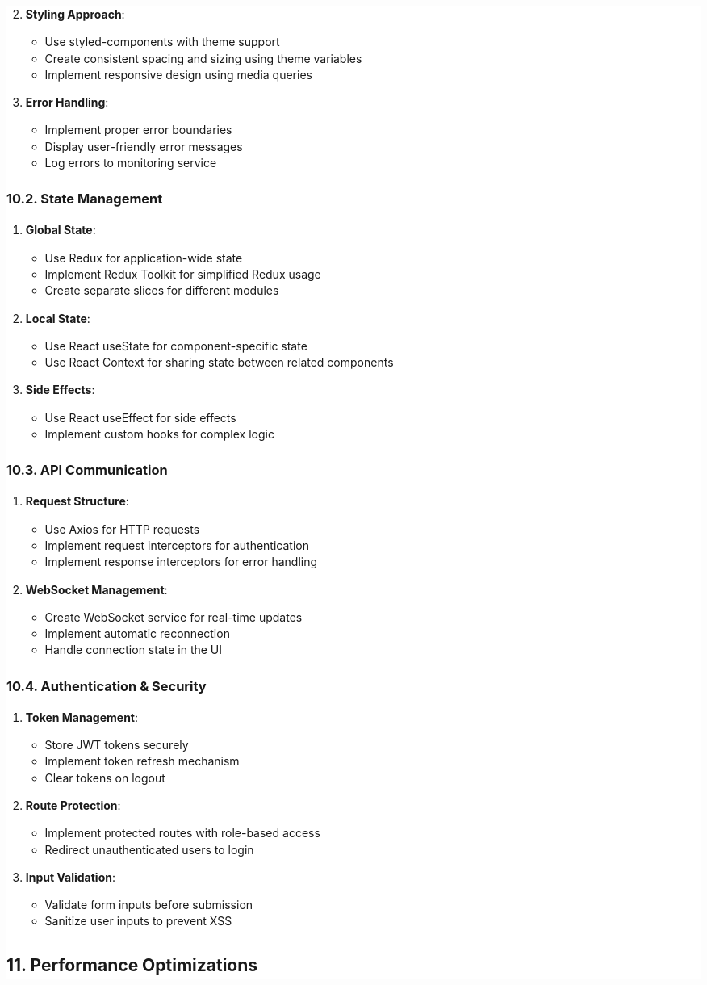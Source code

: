 2. **Styling Approach**:
   - Use styled-components with theme support
   - Create consistent spacing and sizing using theme variables
   - Implement responsive design using media queries

3. **Error Handling**:
   - Implement proper error boundaries
   - Display user-friendly error messages
   - Log errors to monitoring service

### 10.2. State Management

1. **Global State**:
   - Use Redux for application-wide state
   - Implement Redux Toolkit for simplified Redux usage
   - Create separate slices for different modules

2. **Local State**:
   - Use React useState for component-specific state
   - Use React Context for sharing state between related components

3. **Side Effects**:
   - Use React useEffect for side effects
   - Implement custom hooks for complex logic

### 10.3. API Communication

1. **Request Structure**:
   - Use Axios for HTTP requests
   - Implement request interceptors for authentication
   - Implement response interceptors for error handling

2. **WebSocket Management**:
   - Create WebSocket service for real-time updates
   - Implement automatic reconnection
   - Handle connection state in the UI

### 10.4. Authentication & Security

1. **Token Management**:
   - Store JWT tokens securely
   - Implement token refresh mechanism
   - Clear tokens on logout

2. **Route Protection**:
   - Implement protected routes with role-based access
   - Redirect unauthenticated users to login

3. **Input Validation**:
   - Validate form inputs before submission
   - Sanitize user inputs to prevent XSS

## 11. Performance Optimizations
